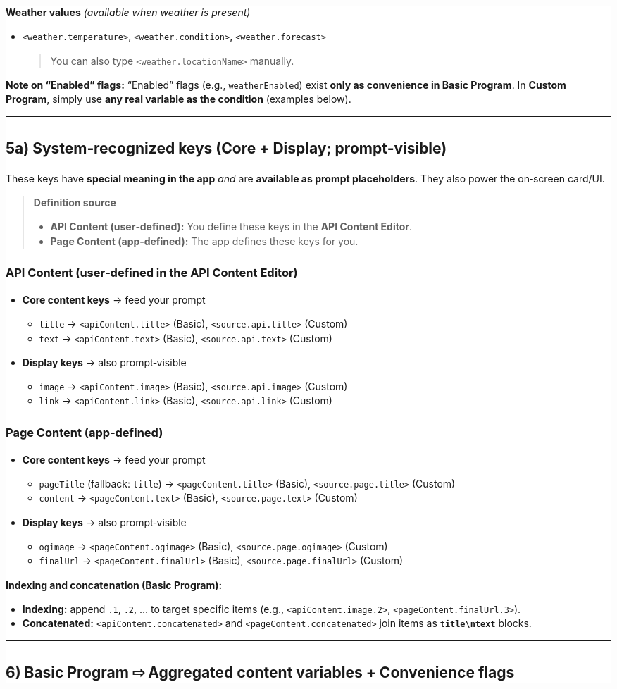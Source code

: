 **Weather values** *(available when weather is present)*

* `<weather.temperature>`, `<weather.condition>`, `<weather.forecast>`

  > You can also type `<weather.locationName>` manually.

**Note on “Enabled” flags:**
“Enabled” flags (e.g., `weatherEnabled`) exist **only as convenience in Basic Program**. In **Custom Program**, simply use **any real variable as the condition** (examples below).

---

## 5a) System‑recognized keys (Core + Display; prompt‑visible)

These keys have **special meaning in the app** *and* are **available as prompt placeholders**. They also power the on‑screen card/UI.

> **Definition source**
>
> * **API Content (user‑defined):** You define these keys in the **API Content Editor**.
> * **Page Content (app‑defined):** The app defines these keys for you.

### API Content (user‑defined in the API Content Editor)

* **Core content keys** → feed your prompt

  * `title` → `<apiContent.title>` (Basic), `<source.api.title>` (Custom)
  * `text`  → `<apiContent.text>`  (Basic), `<source.api.text>`  (Custom)

* **Display keys** → also prompt‑visible

  * `image` → `<apiContent.image>` (Basic), `<source.api.image>` (Custom)
  * `link`  → `<apiContent.link>`  (Basic), `<source.api.link>`  (Custom)

### Page Content (app‑defined)

* **Core content keys** → feed your prompt

  * `pageTitle` (fallback: `title`) → `<pageContent.title>` (Basic), `<source.page.title>` (Custom)
  * `content`                      → `<pageContent.text>`  (Basic), `<source.page.text>`  (Custom)

* **Display keys** → also prompt‑visible

  * `ogimage`  → `<pageContent.ogimage>`  (Basic), `<source.page.ogimage>`  (Custom)
  * `finalUrl` → `<pageContent.finalUrl>` (Basic), `<source.page.finalUrl>` (Custom)

**Indexing and concatenation (Basic Program):**

* **Indexing:** append `.1`, `.2`, … to target specific items (e.g., `<apiContent.image.2>`, `<pageContent.finalUrl.3>`).
* **Concatenated:** `<apiContent.concatenated>` and `<pageContent.concatenated>` join items as **`title\ntext`** blocks.

---

## 6) Basic Program ⇨ **Aggregated content variables** + **Convenience flags**
